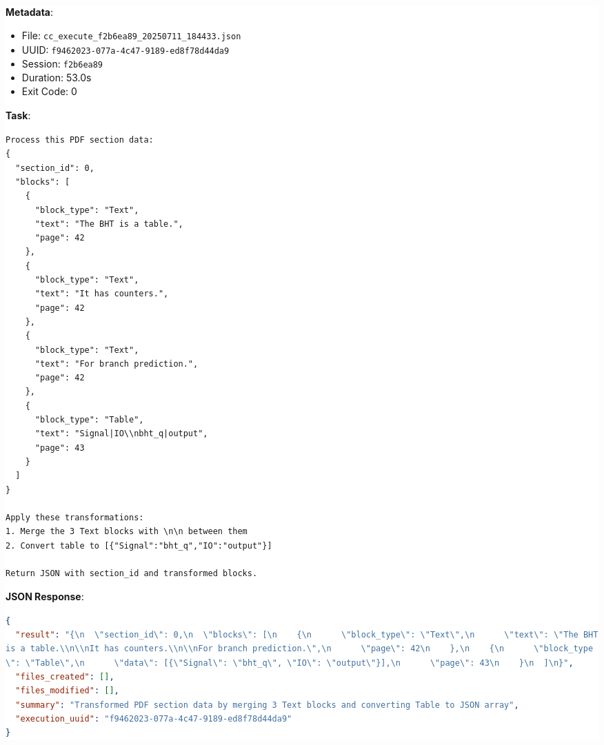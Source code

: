 **Metadata**:
- File: `cc_execute_f2b6ea89_20250711_184433.json`
- UUID: `f9462023-077a-4c47-9189-ed8f78d44da9`
- Session: `f2b6ea89`
- Duration: 53.0s
- Exit Code: 0

**Task**:
```
Process this PDF section data:
{
  "section_id": 0,
  "blocks": [
    {
      "block_type": "Text",
      "text": "The BHT is a table.",
      "page": 42
    },
    {
      "block_type": "Text",
      "text": "It has counters.",
      "page": 42
    },
    {
      "block_type": "Text",
      "text": "For branch prediction.",
      "page": 42
    },
    {
      "block_type": "Table",
      "text": "Signal|IO\\nbht_q|output",
      "page": 43
    }
  ]
}

Apply these transformations:
1. Merge the 3 Text blocks with \n\n between them
2. Convert table to [{"Signal":"bht_q","IO":"output"}]

Return JSON with section_id and transformed blocks.
```

**JSON Response**:
```json
{
  "result": "{\n  \"section_id\": 0,\n  \"blocks\": [\n    {\n      \"block_type\": \"Text\",\n      \"text\": \"The BHT is a table.\\n\\nIt has counters.\\n\\nFor branch prediction.\",\n      \"page\": 42\n    },\n    {\n      \"block_type\": \"Table\",\n      \"data\": [{\"Signal\": \"bht_q\", \"IO\": \"output\"}],\n      \"page\": 43\n    }\n  ]\n}",
  "files_created": [],
  "files_modified": [],
  "summary": "Transformed PDF section data by merging 3 Text blocks and converting Table to JSON array",
  "execution_uuid": "f9462023-077a-4c47-9189-ed8f78d44da9"
}
```
